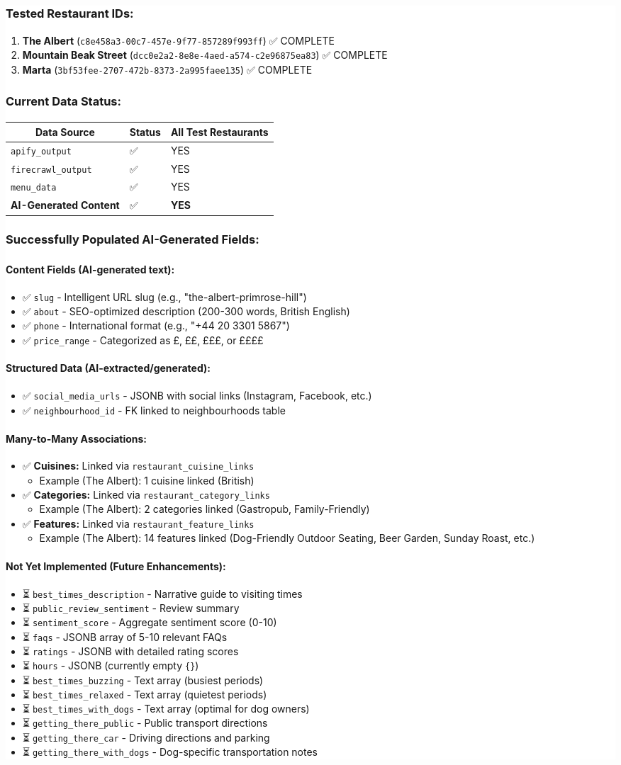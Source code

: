 ### Tested Restaurant IDs:
1. **The Albert** (`c8e458a3-00c7-457e-9f77-857289f993ff`) ✅ COMPLETE
2. **Mountain Beak Street** (`dcc0e2a2-8e8e-4aed-a574-c2e96875ea83`) ✅ COMPLETE
3. **Marta** (`3bf53fee-2707-472b-8373-2a995faee135`) ✅ COMPLETE

### Current Data Status:

| Data Source | Status | All Test Restaurants |
|-------------|--------|---------------------|
| `apify_output` | ✅ | YES |
| `firecrawl_output` | ✅ | YES |
| `menu_data` | ✅ | YES |
| **AI-Generated Content** | ✅ | **YES** |

### Successfully Populated AI-Generated Fields:

#### Content Fields (AI-generated text):
- ✅ `slug` - Intelligent URL slug (e.g., "the-albert-primrose-hill")
- ✅ `about` - SEO-optimized description (200-300 words, British English)
- ✅ `phone` - International format (e.g., "+44 20 3301 5867")
- ✅ `price_range` - Categorized as £, ££, £££, or ££££

#### Structured Data (AI-extracted/generated):
- ✅ `social_media_urls` - JSONB with social links (Instagram, Facebook, etc.)
- ✅ `neighbourhood_id` - FK linked to neighbourhoods table

#### Many-to-Many Associations:
- ✅ **Cuisines:** Linked via `restaurant_cuisine_links`
  - Example (The Albert): 1 cuisine linked (British)
- ✅ **Categories:** Linked via `restaurant_category_links`
  - Example (The Albert): 2 categories linked (Gastropub, Family-Friendly)
- ✅ **Features:** Linked via `restaurant_feature_links`
  - Example (The Albert): 14 features linked (Dog-Friendly Outdoor Seating, Beer Garden, Sunday Roast, etc.)

#### Not Yet Implemented (Future Enhancements):
- ⏳ `best_times_description` - Narrative guide to visiting times
- ⏳ `public_review_sentiment` - Review summary
- ⏳ `sentiment_score` - Aggregate sentiment score (0-10)
- ⏳ `faqs` - JSONB array of 5-10 relevant FAQs
- ⏳ `ratings` - JSONB with detailed rating scores
- ⏳ `hours` - JSONB (currently empty `{}`)
- ⏳ `best_times_buzzing` - Text array (busiest periods)
- ⏳ `best_times_relaxed` - Text array (quietest periods)
- ⏳ `best_times_with_dogs` - Text array (optimal for dog owners)
- ⏳ `getting_there_public` - Public transport directions
- ⏳ `getting_there_car` - Driving directions and parking
- ⏳ `getting_there_with_dogs` - Dog-specific transportation notes
